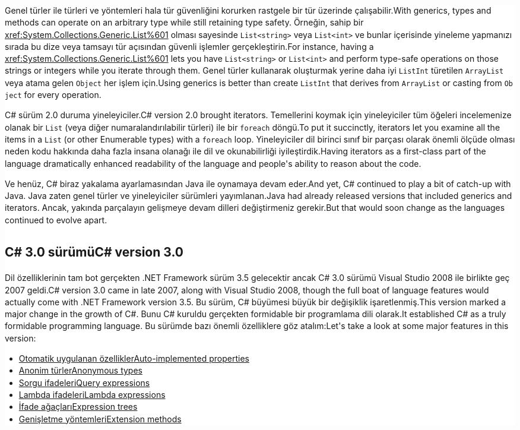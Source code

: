 <span data-ttu-id="d8f4f-172">Genel türler ile türleri ve yöntemleri hala tür güvenliğini korurken rastgele bir tür üzerinde çalışabilir.</span><span class="sxs-lookup"><span data-stu-id="d8f4f-172">With generics, types and methods can operate on an arbitrary type while still retaining type safety.</span></span> <span data-ttu-id="d8f4f-173">Örneğin, sahip bir <xref:System.Collections.Generic.List%601> olması sayesinde `List<string>` veya `List<int>` ve bunlar içerisinde yineleme yapmanızı sırada bu dize veya tamsayı tür açısından güvenli işlemler gerçekleştirin.</span><span class="sxs-lookup"><span data-stu-id="d8f4f-173">For instance, having a <xref:System.Collections.Generic.List%601> lets you have `List<string>` or `List<int>` and perform type-safe operations on those strings or integers while you iterate through them.</span></span> <span data-ttu-id="d8f4f-174">Genel türler kullanarak oluşturmak yerine daha iyi `ListInt` türetilen `ArrayList` veya atama gelen `Object` her işlem için.</span><span class="sxs-lookup"><span data-stu-id="d8f4f-174">Using generics is better than create `ListInt` that derives from `ArrayList`  or casting from `Object` for every operation.</span></span>

<span data-ttu-id="d8f4f-175">C# sürüm 2.0 duruma yineleyiciler.</span><span class="sxs-lookup"><span data-stu-id="d8f4f-175">C# version 2.0 brought iterators.</span></span> <span data-ttu-id="d8f4f-176">Temellerini koymak için yineleyiciler tüm öğeleri incelemenize olanak bir `List` (veya diğer numaralandırılabilir türleri) ile bir `foreach` döngü.</span><span class="sxs-lookup"><span data-stu-id="d8f4f-176">To put it succinctly, iterators let you examine all the items in a `List` (or other Enumerable types) with a `foreach` loop.</span></span> <span data-ttu-id="d8f4f-177">Yineleyiciler dil birinci sınıf bir parçası olarak önemli ölçüde olması neden kodu hakkında daha fazla insana olanağı ile dil ve okunabilirliği iyileştirdik.</span><span class="sxs-lookup"><span data-stu-id="d8f4f-177">Having iterators as a first-class part of the language dramatically enhanced readability of the language and people's ability to reason about the code.</span></span>

<span data-ttu-id="d8f4f-178">Ve henüz, C# biraz yakalama ayarlamasından Java ile oynamaya devam eder.</span><span class="sxs-lookup"><span data-stu-id="d8f4f-178">And yet, C# continued to play a bit of catch-up with Java.</span></span> <span data-ttu-id="d8f4f-179">Java zaten genel türler ve yineleyiciler sürümleri yayımlanan.</span><span class="sxs-lookup"><span data-stu-id="d8f4f-179">Java had already released versions that included generics and iterators.</span></span> <span data-ttu-id="d8f4f-180">Ancak, yakında parçalayın gelişmeye devam dilleri değiştirmeniz gerekir.</span><span class="sxs-lookup"><span data-stu-id="d8f4f-180">But that would soon change as the languages continued to evolve apart.</span></span>

## <a name="c-version-30"></a><span data-ttu-id="d8f4f-181">C# 3.0 sürümü</span><span class="sxs-lookup"><span data-stu-id="d8f4f-181">C# version 3.0</span></span>

<span data-ttu-id="d8f4f-182">Dil özelliklerinin tam bot gerçekten .NET Framework sürüm 3.5 gelecektir ancak C# 3.0 sürümü Visual Studio 2008 ile birlikte geç 2007 geldi.</span><span class="sxs-lookup"><span data-stu-id="d8f4f-182">C# version 3.0 came in late 2007, along with Visual Studio 2008, though the full boat of language features would actually come with .NET Framework version 3.5.</span></span> <span data-ttu-id="d8f4f-183">Bu sürüm, C# büyümesi büyük bir değişiklik işaretlenmiş.</span><span class="sxs-lookup"><span data-stu-id="d8f4f-183">This version marked a major change in the growth of C#.</span></span> <span data-ttu-id="d8f4f-184">Bunu C# kuruldu gerçekten formidable bir programlama dili olarak.</span><span class="sxs-lookup"><span data-stu-id="d8f4f-184">It established C# as a truly formidable programming language.</span></span> <span data-ttu-id="d8f4f-185">Bu sürümde bazı önemli özelliklere göz atalım:</span><span class="sxs-lookup"><span data-stu-id="d8f4f-185">Let's take a look at some major features in this version:</span></span>

- [<span data-ttu-id="d8f4f-186">Otomatik uygulanan özellikler</span><span class="sxs-lookup"><span data-stu-id="d8f4f-186">Auto-implemented properties</span></span>](../programming-guide/classes-and-structs/auto-implemented-properties.md)
- [<span data-ttu-id="d8f4f-187">Anonim türler</span><span class="sxs-lookup"><span data-stu-id="d8f4f-187">Anonymous types</span></span>](../programming-guide/classes-and-structs/anonymous-types.md)
- [<span data-ttu-id="d8f4f-188">Sorgu ifadeleri</span><span class="sxs-lookup"><span data-stu-id="d8f4f-188">Query expressions</span></span>](../linq/query-expression-basics.md)
- [<span data-ttu-id="d8f4f-189">Lambda ifadeleri</span><span class="sxs-lookup"><span data-stu-id="d8f4f-189">Lambda expressions</span></span>](../lambda-expressions.md)
- [<span data-ttu-id="d8f4f-190">İfade ağaçları</span><span class="sxs-lookup"><span data-stu-id="d8f4f-190">Expression trees</span></span>](../expression-trees.md)
- [<span data-ttu-id="d8f4f-191">Genişletme yöntemleri</span><span class="sxs-lookup"><span data-stu-id="d8f4f-191">Extension methods</span></span>](../programming-guide/classes-and-structs/extension-methods.md)